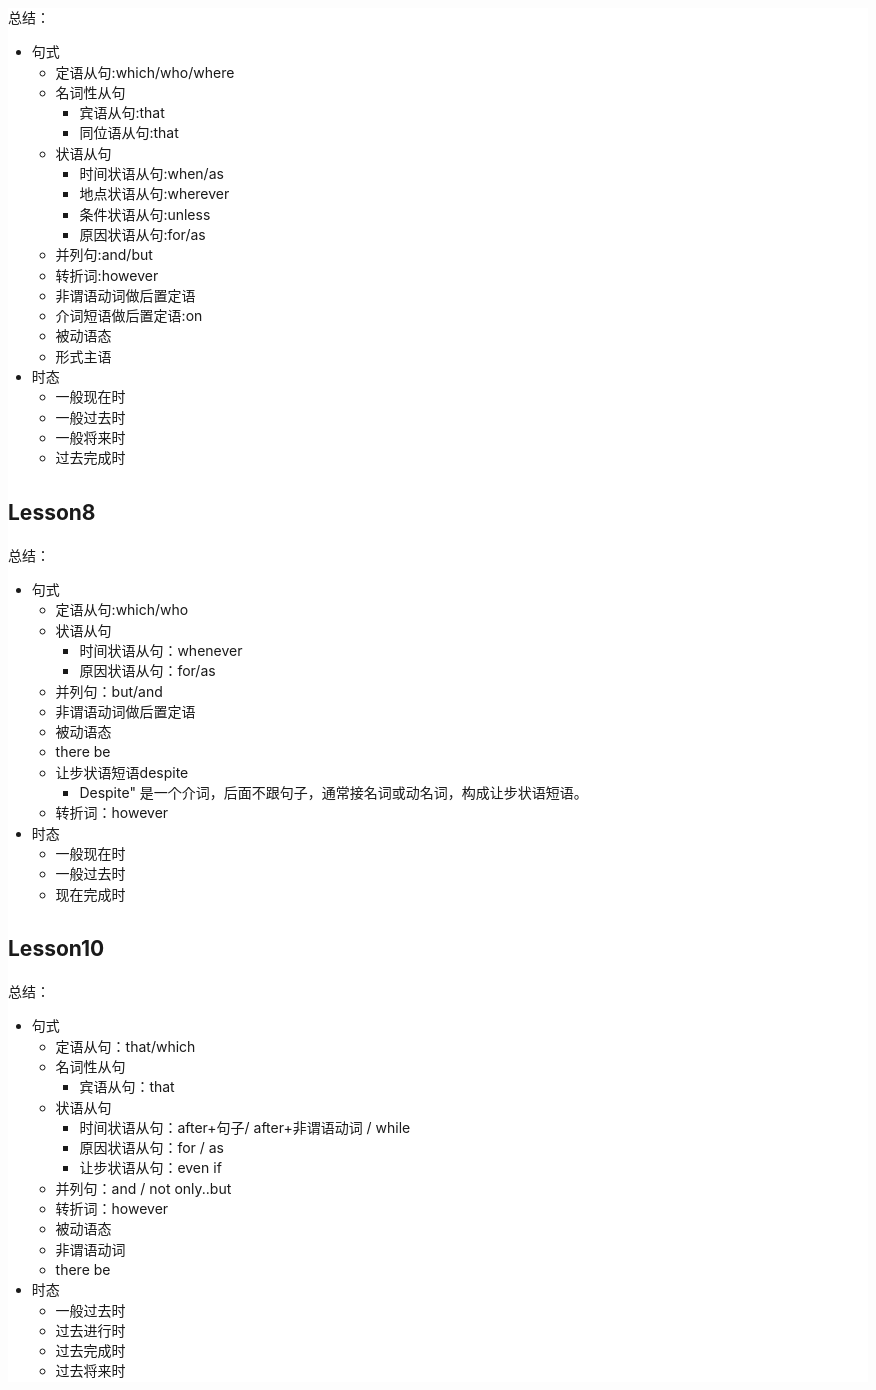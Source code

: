 总结：
- 句式
  - 定语从句:which/who/where
  - 名词性从句
    - 宾语从句:that
    - 同位语从句:that
  - 状语从句
    - 时间状语从句:when/as
    - 地点状语从句:wherever
    - 条件状语从句:unless
    - 原因状语从句:for/as
  - 并列句:and/but
  - 转折词:however
  - 非谓语动词做后置定语
  - 介词短语做后置定语:on
  - 被动语态
  - 形式主语
- 时态
  - 一般现在时
  - 一般过去时
  - 一般将来时
  - 过去完成时

## Lesson8
总结：
- 句式
  - 定语从句:which/who
  - 状语从句
    - 时间状语从句：whenever
    - 原因状语从句：for/as
  - 并列句：but/and
  - 非谓语动词做后置定语
  - 被动语态
  - there be
  - 让步状语短语despite
    - Despite" 是一个介词，后面不跟句子，通常接名词或动名词，构成让步状语短语。
  - 转折词：however
- 时态
  - 一般现在时
  - 一般过去时
  - 现在完成时

## Lesson10
总结：
- 句式
  - 定语从句：that/which
  - 名词性从句
    - 宾语从句：that
  - 状语从句
    - 时间状语从句：after+句子/ after+非谓语动词 / while
    - 原因状语从句：for / as
    - 让步状语从句：even if
  - 并列句：and / not only..but
  - 转折词：however
  - 被动语态
  - 非谓语动词
  - there be
- 时态
  - 一般过去时
  - 过去进行时
  - 过去完成时
  - 过去将来时